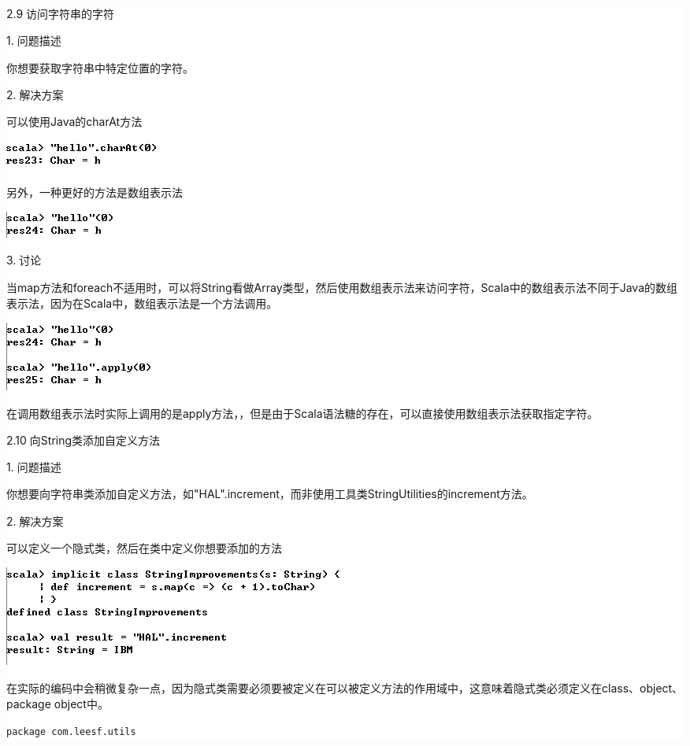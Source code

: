 2.9 访问字符串的字符

1\. 问题描述

你想要获取字符串中特定位置的字符。

2\. 解决方案

可以使用Java的charAt方法

![](../md/img/leesf456/616953-20170116162334442-1278280465.png)

另外，一种更好的方法是数组表示法

![](../md/img/leesf456/616953-20170116162425896-614113882.png)

3\. 讨论

当map方法和foreach不适用时，可以将String看做Array类型，然后使用数组表示法来访问字符，Scala中的数组表示法不同于Java的数组表示法，因为在Scala中，数组表示法是一个方法调用。

![](../md/img/leesf456/616953-20170116162829349-545982376.png)

在调用数组表示法时实际上调用的是apply方法，，但是由于Scala语法糖的存在，可以直接使用数组表示法获取指定字符。

2.10 向String类添加自定义方法

1\. 问题描述

你想要向字符串类添加自定义方法，如"HAL".increment，而非使用工具类StringUtilities的increment方法。  

2\. 解决方案

可以定义一个隐式类，然后在类中定义你想要添加的方法

![](../md/img/leesf456/616953-20170116163337802-756013047.png)

在实际的编码中会稍微复杂一点，因为隐式类需要必须要被定义在可以被定义方法的作用域中，这意味着隐式类必须定义在class、object、package
object中。

    
    
    package com.leesf.utils
